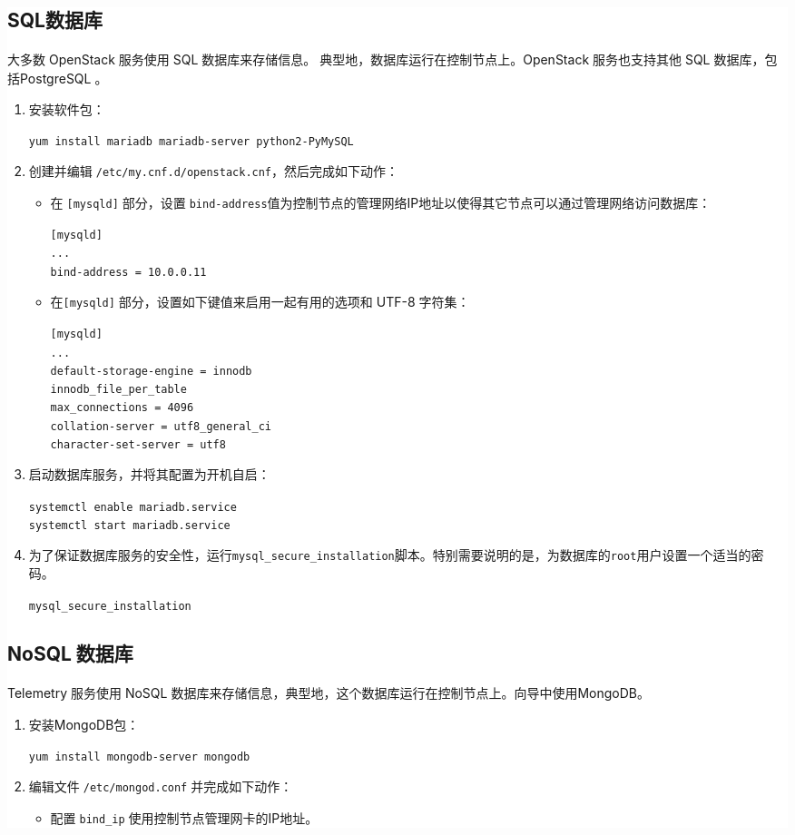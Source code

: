 ## SQL数据库

大多数 OpenStack 服务使用 SQL 数据库来存储信息。 典型地，数据库运行在控制节点上。OpenStack 服务也支持其他 SQL 数据库，包括PostgreSQL 。

1. 安装软件包：

   ```bash
   yum install mariadb mariadb-server python2-PyMySQL
   ```

1. 创建并编辑 `/etc/my.cnf.d/openstack.cnf`，然后完成如下动作：

   - 在 `[mysqld]` 部分，设置 `bind-address`值为控制节点的管理网络IP地址以使得其它节点可以通过管理网络访问数据库：

     ```bash
     [mysqld]
     ...
     bind-address = 10.0.0.11
     ```

   - 在``[mysqld]`` 部分，设置如下键值来启用一起有用的选项和 UTF-8 字符集：

     ```bash
     [mysqld]
     ...
     default-storage-engine = innodb
     innodb_file_per_table
     max_connections = 4096
     collation-server = utf8_general_ci
     character-set-server = utf8
     ```

3. 启动数据库服务，并将其配置为开机自启：

     ```bash
    systemctl enable mariadb.service
    systemctl start mariadb.service
    ```

4. 为了保证数据库服务的安全性，运行``mysql_secure_installation``脚本。特别需要说明的是，为数据库的`root`用户设置一个适当的密码。

    ```bash
    mysql_secure_installation
    ```

## NoSQL 数据库

Telemetry 服务使用 NoSQL 数据库来存储信息，典型地，这个数据库运行在控制节点上。向导中使用MongoDB。

1. 安装MongoDB包：

   ```bash
   yum install mongodb-server mongodb
   ```

1. 编辑文件 `/etc/mongod.conf` 并完成如下动作：

   - 配置 `bind_ip` 使用控制节点管理网卡的IP地址。
